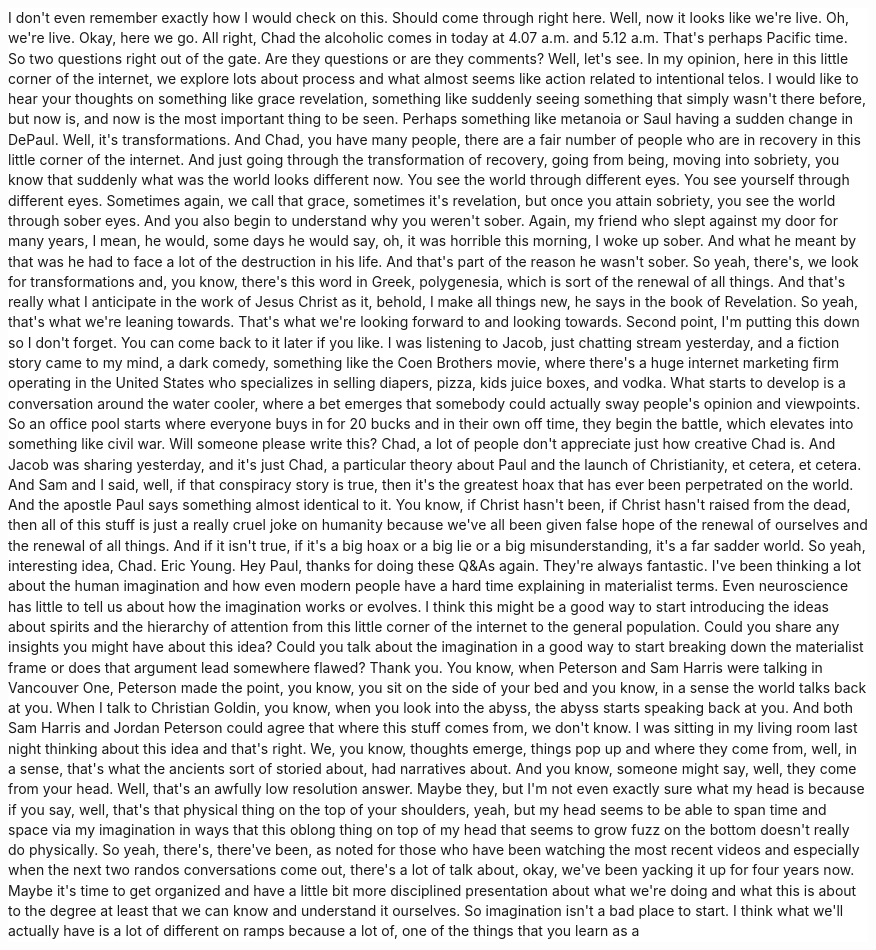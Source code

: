 I don't even remember exactly how I would check on this. Should come through right here. Well, now it looks like we're live. Oh, we're live. Okay, here we go. All right, Chad the alcoholic comes in today at 4.07 a.m. and 5.12 a.m. That's perhaps Pacific time. So two questions right out of the gate. Are they questions or are they comments? Well, let's see. In my opinion, here in this little corner of the internet, we explore lots about process and what almost seems like action related to intentional telos. I would like to hear your thoughts on something like grace revelation, something like suddenly seeing something that simply wasn't there before, but now is, and now is the most important thing to be seen. Perhaps something like metanoia or Saul having a sudden change in DePaul. Well, it's transformations. And Chad, you have many people, there are a fair number of people who are in recovery in this little corner of the internet. And just going through the transformation of recovery, going from being, moving into sobriety, you know that suddenly what was the world looks different now. You see the world through different eyes. You see yourself through different eyes. Sometimes again, we call that grace, sometimes it's revelation, but once you attain sobriety, you see the world through sober eyes. And you also begin to understand why you weren't sober. Again, my friend who slept against my door for many years, I mean, he would, some days he would say, oh, it was horrible this morning, I woke up sober. And what he meant by that was he had to face a lot of the destruction in his life. And that's part of the reason he wasn't sober. So yeah, there's, we look for transformations and, you know, there's this word in Greek, polygenesia, which is sort of the renewal of all things. And that's really what I anticipate in the work of Jesus Christ as it, behold, I make all things new, he says in the book of Revelation. So yeah, that's what we're leaning towards. That's what we're looking forward to and looking towards. Second point, I'm putting this down so I don't forget. You can come back to it later if you like. I was listening to Jacob, just chatting stream yesterday, and a fiction story came to my mind, a dark comedy, something like the Coen Brothers movie, where there's a huge internet marketing firm operating in the United States who specializes in selling diapers, pizza, kids juice boxes, and vodka. What starts to develop is a conversation around the water cooler, where a bet emerges that somebody could actually sway people's opinion and viewpoints. So an office pool starts where everyone buys in for 20 bucks and in their own off time, they begin the battle, which elevates into something like civil war. Will someone please write this? Chad, a lot of people don't appreciate just how creative Chad is. And Jacob was sharing yesterday, and it's just Chad, a particular theory about Paul and the launch of Christianity, et cetera, et cetera. And Sam and I said, well, if that conspiracy story is true, then it's the greatest hoax that has ever been perpetrated on the world. And the apostle Paul says something almost identical to it. You know, if Christ hasn't been, if Christ hasn't raised from the dead, then all of this stuff is just a really cruel joke on humanity because we've all been given false hope of the renewal of ourselves and the renewal of all things. And if it isn't true, if it's a big hoax or a big lie or a big misunderstanding, it's a far sadder world. So yeah, interesting idea, Chad. Eric Young. Hey Paul, thanks for doing these Q&As again. They're always fantastic. I've been thinking a lot about the human imagination and how even modern people have a hard time explaining in materialist terms. Even neuroscience has little to tell us about how the imagination works or evolves. I think this might be a good way to start introducing the ideas about spirits and the hierarchy of attention from this little corner of the internet to the general population. Could you share any insights you might have about this idea? Could you talk about the imagination in a good way to start breaking down the materialist frame or does that argument lead somewhere flawed? Thank you. You know, when Peterson and Sam Harris were talking in Vancouver One, Peterson made the point, you know, you sit on the side of your bed and you know, in a sense the world talks back at you. When I talk to Christian Goldin, you know, when you look into the abyss, the abyss starts speaking back at you. And both Sam Harris and Jordan Peterson could agree that where this stuff comes from, we don't know. I was sitting in my living room last night thinking about this idea and that's right. We, you know, thoughts emerge, things pop up and where they come from, well, in a sense, that's what the ancients sort of storied about, had narratives about. And you know, someone might say, well, they come from your head. Well, that's an awfully low resolution answer. Maybe they, but I'm not even exactly sure what my head is because if you say, well, that's that physical thing on the top of your shoulders, yeah, but my head seems to be able to span time and space via my imagination in ways that this oblong thing on top of my head that seems to grow fuzz on the bottom doesn't really do physically. So yeah, there's, there've been, as noted for those who have been watching the most recent videos and especially when the next two randos conversations come out, there's a lot of talk about, okay, we've been yacking it up for four years now. Maybe it's time to get organized and have a little bit more disciplined presentation about what we're doing and what this is about to the degree at least that we can know and understand it ourselves. So imagination isn't a bad place to start. I think what we'll actually have is a lot of different on ramps because a lot of, one of the things that you learn as a